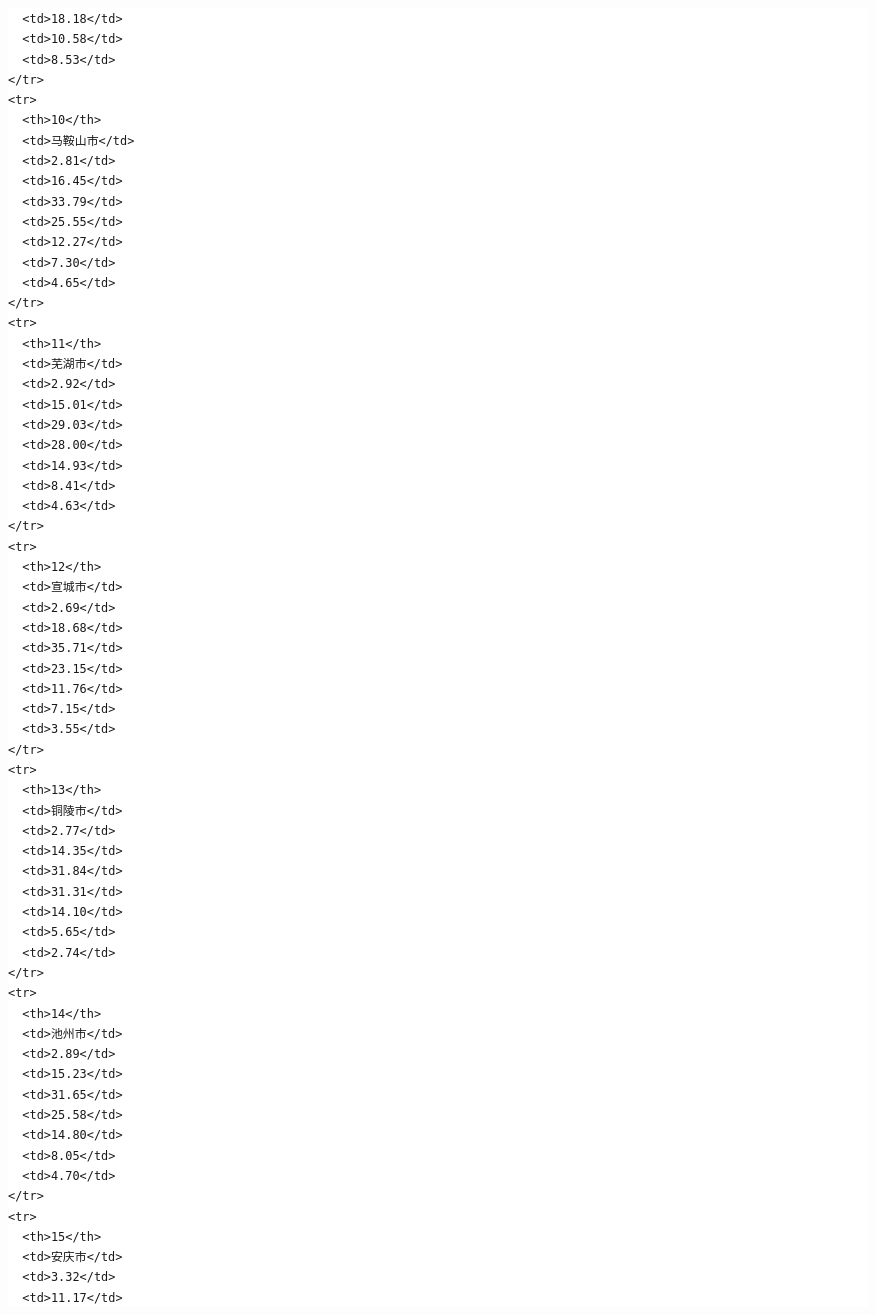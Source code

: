       <td>18.18</td>
      <td>10.58</td>
      <td>8.53</td>
    </tr>
    <tr>
      <th>10</th>
      <td>马鞍山市</td>
      <td>2.81</td>
      <td>16.45</td>
      <td>33.79</td>
      <td>25.55</td>
      <td>12.27</td>
      <td>7.30</td>
      <td>4.65</td>
    </tr>
    <tr>
      <th>11</th>
      <td>芜湖市</td>
      <td>2.92</td>
      <td>15.01</td>
      <td>29.03</td>
      <td>28.00</td>
      <td>14.93</td>
      <td>8.41</td>
      <td>4.63</td>
    </tr>
    <tr>
      <th>12</th>
      <td>宣城市</td>
      <td>2.69</td>
      <td>18.68</td>
      <td>35.71</td>
      <td>23.15</td>
      <td>11.76</td>
      <td>7.15</td>
      <td>3.55</td>
    </tr>
    <tr>
      <th>13</th>
      <td>铜陵市</td>
      <td>2.77</td>
      <td>14.35</td>
      <td>31.84</td>
      <td>31.31</td>
      <td>14.10</td>
      <td>5.65</td>
      <td>2.74</td>
    </tr>
    <tr>
      <th>14</th>
      <td>池州市</td>
      <td>2.89</td>
      <td>15.23</td>
      <td>31.65</td>
      <td>25.58</td>
      <td>14.80</td>
      <td>8.05</td>
      <td>4.70</td>
    </tr>
    <tr>
      <th>15</th>
      <td>安庆市</td>
      <td>3.32</td>
      <td>11.17</td>